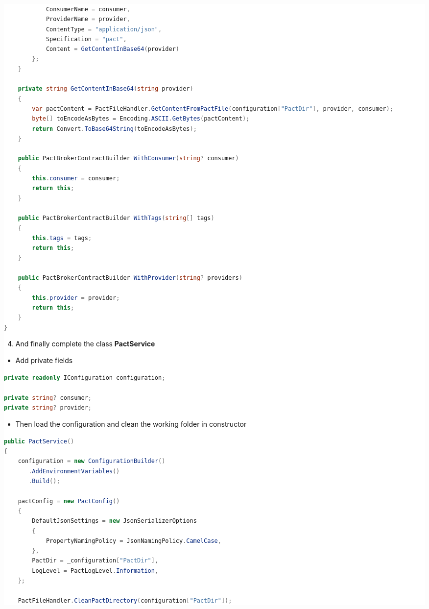 ```csharp
            ConsumerName = consumer,
            ProviderName = provider,
            ContentType = "application/json",
            Specification = "pact",
            Content = GetContentInBase64(provider)
        };
    }

    private string GetContentInBase64(string provider)
    {
        var pactContent = PactFileHandler.GetContentFromPactFile(configuration["PactDir"], provider, consumer);
        byte[] toEncodeAsBytes = Encoding.ASCII.GetBytes(pactContent);
        return Convert.ToBase64String(toEncodeAsBytes);
    }

    public PactBrokerContractBuilder WithConsumer(string? consumer)
    {
        this.consumer = consumer;
        return this;
    }

    public PactBrokerContractBuilder WithTags(string[] tags)
    {
        this.tags = tags;
        return this;
    }

    public PactBrokerContractBuilder WithProvider(string? providers)
    {
        this.provider = provider;
        return this;
    }
}
```

4. And finally complete the class **PactService**

* Add private fields
```csharp
private readonly IConfiguration configuration;

private string? consumer;
private string? provider;
```

* Then load the configuration and clean the working folder in constructor
```csharp
public PactService()
{
    configuration = new ConfigurationBuilder()
       .AddEnvironmentVariables()
       .Build();

    pactConfig = new PactConfig()
    {
        DefaultJsonSettings = new JsonSerializerOptions
        {
            PropertyNamingPolicy = JsonNamingPolicy.CamelCase,
        },
        PactDir = _configuration["PactDir"],
        LogLevel = PactLogLevel.Information,                
    };

    PactFileHandler.CleanPactDirectory(configuration["PactDir"]); 
```